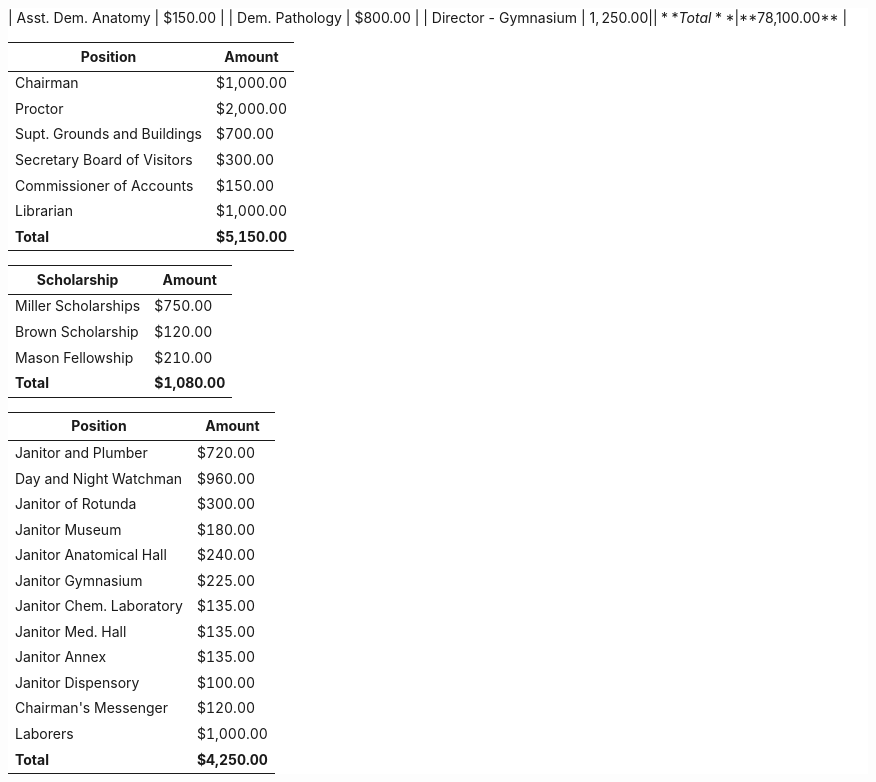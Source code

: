 | Asst. Dem. Anatomy                     | $150.00    |
| Dem. Pathology                         | $800.00    |
| Director - Gymnasium                   | $1,250.00  |
| **Total**                              | **$78,100.00** |

| Position                               | Amount     |
|----------------------------------------|------------|
| Chairman                               | $1,000.00  |
| Proctor                                | $2,000.00  |
| Supt. Grounds and Buildings            | $700.00    |
| Secretary Board of Visitors            | $300.00    |
| Commissioner of Accounts               | $150.00    |
| Librarian                              | $1,000.00  |
| **Total**                              | **$5,150.00** |

| Scholarship                             | Amount     |
|----------------------------------------|------------|
| Miller Scholarships                     | $750.00    |
| Brown Scholarship                       | $120.00    |
| Mason Fellowship                        | $210.00    |
| **Total**                              | **$1,080.00** |

| Position                               | Amount     |
|----------------------------------------|------------|
| Janitor and Plumber                    | $720.00    |
| Day and Night Watchman                 | $960.00    |
| Janitor of Rotunda                     | $300.00    |
| Janitor Museum                         | $180.00    |
| Janitor Anatomical Hall                | $240.00    |
| Janitor Gymnasium                      | $225.00    |
| Janitor Chem. Laboratory               | $135.00    |
| Janitor Med. Hall                      | $135.00    |
| Janitor Annex                          | $135.00    |
| Janitor Dispensory                     | $100.00    |
| Chairman's Messenger                    | $120.00    |
| Laborers                               | $1,000.00  |
| **Total**                              | **$4,250.00** |
